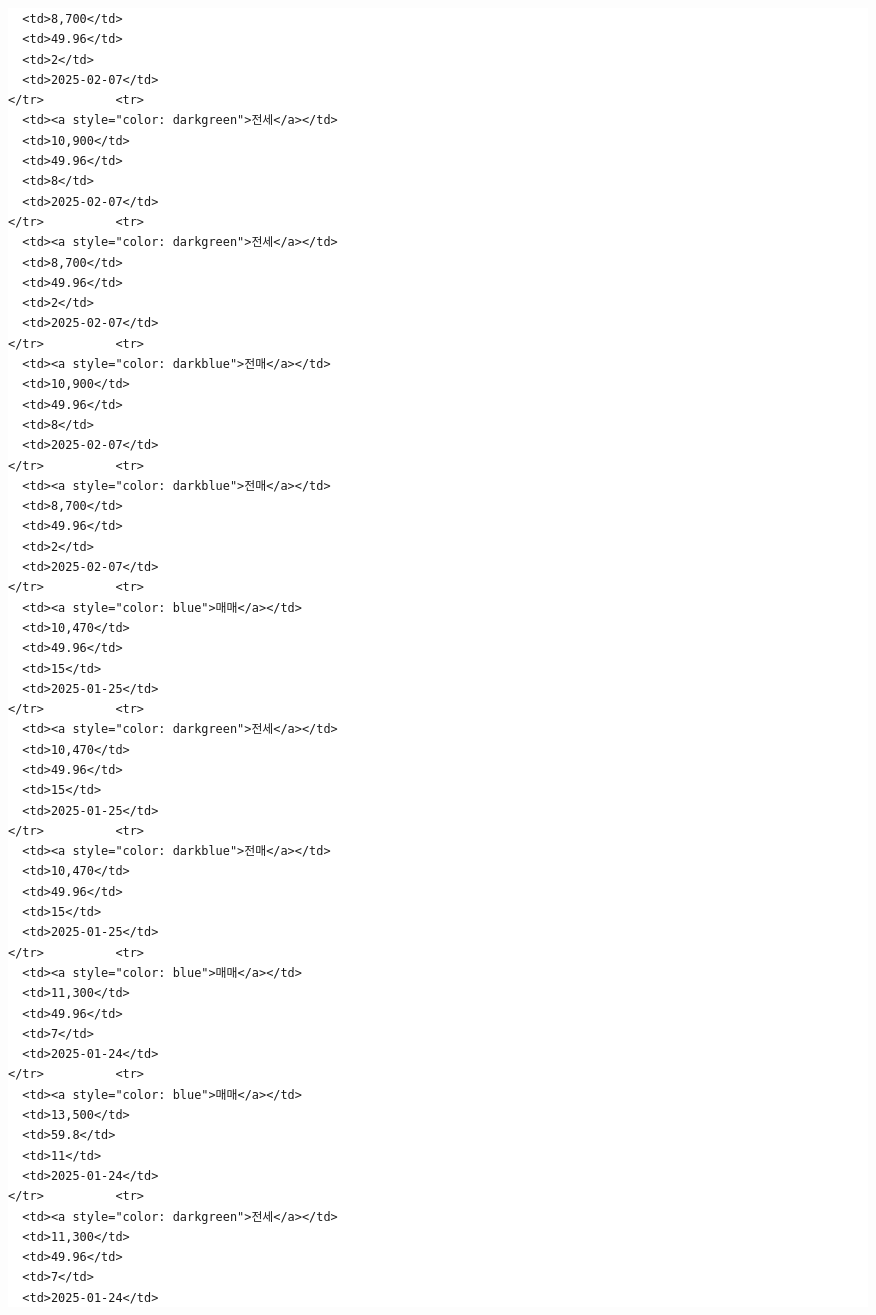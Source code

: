       <td>8,700</td>
      <td>49.96</td>
      <td>2</td>
      <td>2025-02-07</td>
    </tr>          <tr>
      <td><a style="color: darkgreen">전세</a></td>
      <td>10,900</td>
      <td>49.96</td>
      <td>8</td>
      <td>2025-02-07</td>
    </tr>          <tr>
      <td><a style="color: darkgreen">전세</a></td>
      <td>8,700</td>
      <td>49.96</td>
      <td>2</td>
      <td>2025-02-07</td>
    </tr>          <tr>
      <td><a style="color: darkblue">전매</a></td>
      <td>10,900</td>
      <td>49.96</td>
      <td>8</td>
      <td>2025-02-07</td>
    </tr>          <tr>
      <td><a style="color: darkblue">전매</a></td>
      <td>8,700</td>
      <td>49.96</td>
      <td>2</td>
      <td>2025-02-07</td>
    </tr>          <tr>
      <td><a style="color: blue">매매</a></td>
      <td>10,470</td>
      <td>49.96</td>
      <td>15</td>
      <td>2025-01-25</td>
    </tr>          <tr>
      <td><a style="color: darkgreen">전세</a></td>
      <td>10,470</td>
      <td>49.96</td>
      <td>15</td>
      <td>2025-01-25</td>
    </tr>          <tr>
      <td><a style="color: darkblue">전매</a></td>
      <td>10,470</td>
      <td>49.96</td>
      <td>15</td>
      <td>2025-01-25</td>
    </tr>          <tr>
      <td><a style="color: blue">매매</a></td>
      <td>11,300</td>
      <td>49.96</td>
      <td>7</td>
      <td>2025-01-24</td>
    </tr>          <tr>
      <td><a style="color: blue">매매</a></td>
      <td>13,500</td>
      <td>59.8</td>
      <td>11</td>
      <td>2025-01-24</td>
    </tr>          <tr>
      <td><a style="color: darkgreen">전세</a></td>
      <td>11,300</td>
      <td>49.96</td>
      <td>7</td>
      <td>2025-01-24</td>